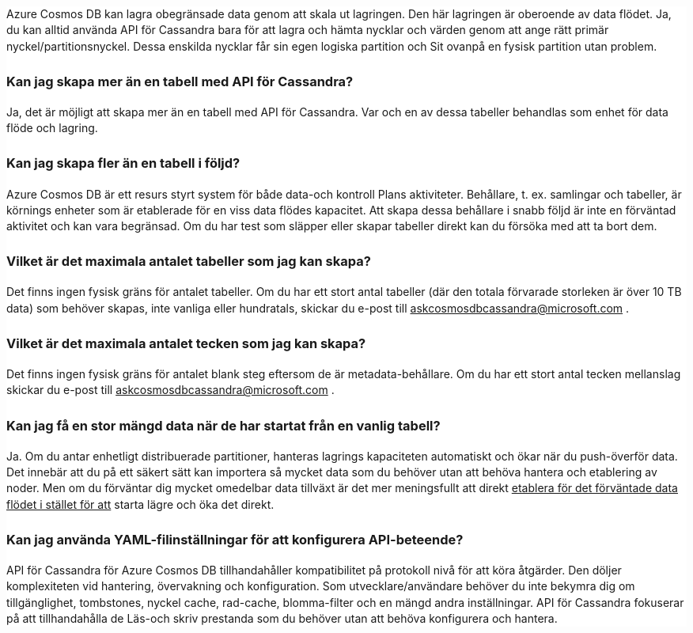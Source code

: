 Azure Cosmos DB kan lagra obegränsade data genom att skala ut lagringen. Den här lagringen är oberoende av data flödet. Ja, du kan alltid använda API för Cassandra bara för att lagra och hämta nycklar och värden genom att ange rätt primär nyckel/partitionsnyckel. Dessa enskilda nycklar får sin egen logiska partition och Sit ovanpå en fysisk partition utan problem.

### <a name="can-i-create-more-than-one-table-with-the-cassandra-api"></a>Kan jag skapa mer än en tabell med API för Cassandra?

Ja, det är möjligt att skapa mer än en tabell med API för Cassandra. Var och en av dessa tabeller behandlas som enhet för data flöde och lagring.

### <a name="can-i-create-more-than-one-table-in-succession"></a>Kan jag skapa fler än en tabell i följd?

Azure Cosmos DB är ett resurs styrt system för både data-och kontroll Plans aktiviteter. Behållare, t. ex. samlingar och tabeller, är körnings enheter som är etablerade för en viss data flödes kapacitet. Att skapa dessa behållare i snabb följd är inte en förväntad aktivitet och kan vara begränsad. Om du har test som släpper eller skapar tabeller direkt kan du försöka med att ta bort dem.

### <a name="what-is-the-maximum-number-of-tables-that-i-can-create"></a>Vilket är det maximala antalet tabeller som jag kan skapa?

Det finns ingen fysisk gräns för antalet tabeller. Om du har ett stort antal tabeller (där den totala förvarade storleken är över 10 TB data) som behöver skapas, inte vanliga eller hundratals, skickar du e-post till [askcosmosdbcassandra@microsoft.com](mailto:askcosmosdbcassandra@microsoft.com) .

### <a name="what-is-the-maximum-number-of-keyspaces-that-i-can-create"></a>Vilket är det maximala antalet tecken som jag kan skapa?

Det finns ingen fysisk gräns för antalet blank steg eftersom de är metadata-behållare. Om du har ett stort antal tecken mellanslag skickar du e-post till [askcosmosdbcassandra@microsoft.com](mailto:askcosmosdbcassandra@microsoft.com) .

### <a name="can-i-bring-in-a-lot-of-data-after-starting-from-a-normal-table"></a>Kan jag få en stor mängd data när de har startat från en vanlig tabell?

Ja. Om du antar enhetligt distribuerade partitioner, hanteras lagrings kapaciteten automatiskt och ökar när du push-överför data. Det innebär att du på ett säkert sätt kan importera så mycket data som du behöver utan att behöva hantera och etablering av noder. Men om du förväntar dig mycket omedelbar data tillväxt är det mer meningsfullt att direkt [etablera för det förväntade data flödet i stället för att](set-throughput.md) starta lägre och öka det direkt.

### <a name="can-i-use-yaml-file-settings-to-configure-api-behavior"></a>Kan jag använda YAML-filinställningar för att konfigurera API-beteende?

API för Cassandra för Azure Cosmos DB tillhandahåller kompatibilitet på protokoll nivå för att köra åtgärder. Den döljer komplexiteten vid hantering, övervakning och konfiguration. Som utvecklare/användare behöver du inte bekymra dig om tillgänglighet, tombstones, nyckel cache, rad-cache, blomma-filter och en mängd andra inställningar. API för Cassandra fokuserar på att tillhandahålla de Läs-och skriv prestanda som du behöver utan att behöva konfigurera och hantera.
